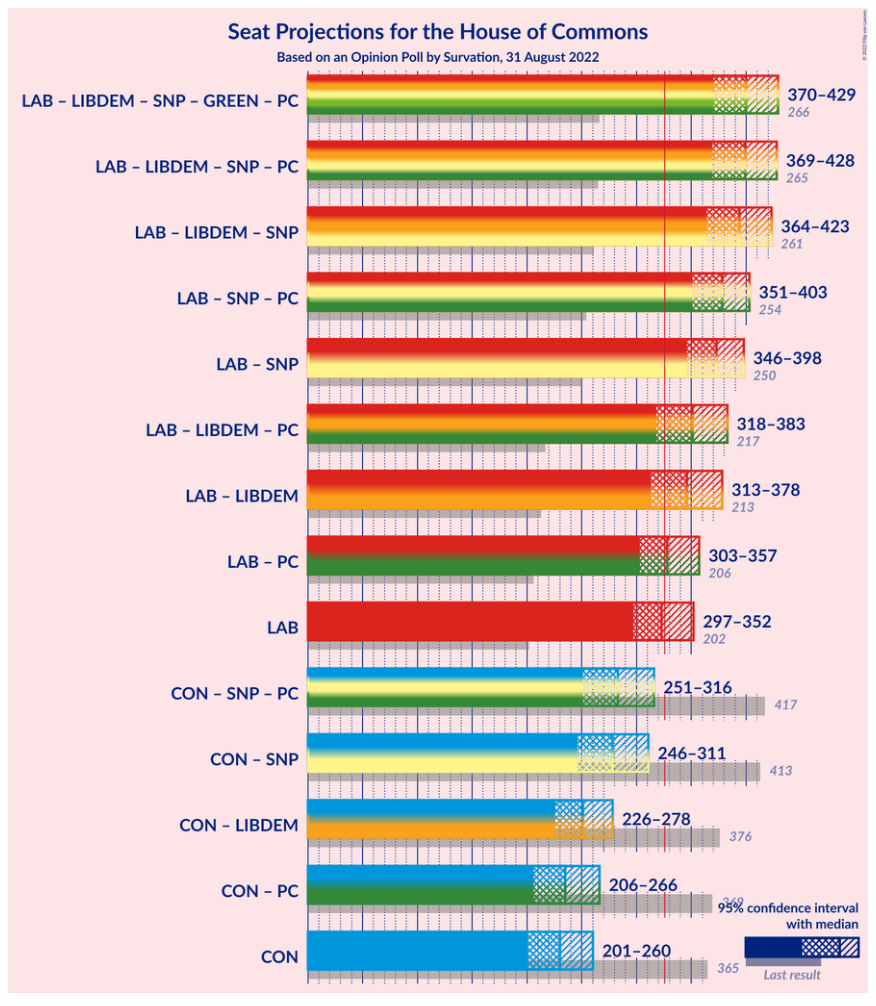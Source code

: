 ![Graph with coalitions seats not yet produced](2022-08-31-Survation-coalitions-seats.png "Coalitions Seats")
